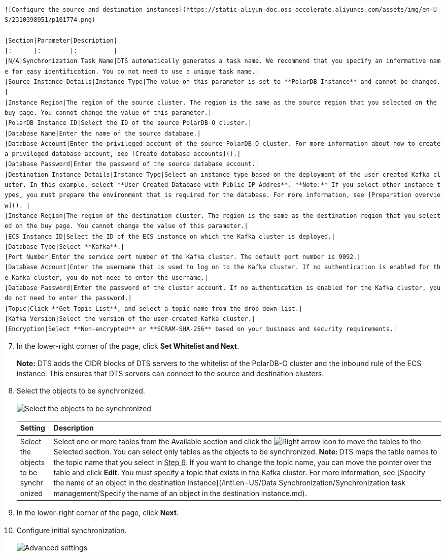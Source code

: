     ![Configure the source and destination instances](https://static-aliyun-doc.oss-accelerate.aliyuncs.com/assets/img/en-US/2310398951/p101774.png)

    |Section|Parameter|Description|
    |:------|:--------|:----------|
    |N/A|Synchronization Task Name|DTS automatically generates a task name. We recommend that you specify an informative name for easy identification. You do not need to use a unique task name.|
    |Source Instance Details|Instance Type|The value of this parameter is set to **PolarDB Instance** and cannot be changed.|
    |Instance Region|The region of the source cluster. The region is the same as the source region that you selected on the buy page. You cannot change the value of this parameter.|
    |PolarDB Instance ID|Select the ID of the source PolarDB-O cluster.|
    |Database Name|Enter the name of the source database.|
    |Database Account|Enter the privileged account of the source PolarDB-O cluster. For more information about how to create a privileged database account, see [Create database accounts]().|
    |Database Password|Enter the password of the source database account.|
    |Destination Instance Details|Instance Type|Select an instance type based on the deployment of the user-created Kafka cluster. In this example, select **User-Created Database with Public IP Addres**. **Note:** If you select other instance types, you must prepare the environment that is required for the database. For more information, see [Preparation overview](). |
    |Instance Region|The region of the destination cluster. The region is the same as the destination region that you selected on the buy page. You cannot change the value of this parameter.|
    |ECS Instance ID|Select the ID of the ECS instance on which the Kafka cluster is deployed.|
    |Database Type|Select **Kafka**.|
    |Port Number|Enter the service port number of the Kafka cluster. The default port number is 9092.|
    |Database Account|Enter the username that is used to log on to the Kafka cluster. If no authentication is enabled for the Kafka cluster, you do not need to enter the username.|
    |Database Password|Enter the password of the cluster account. If no authentication is enabled for the Kafka cluster, you do not need to enter the password.|
    |Topic|Click **Get Topic List**, and select a topic name from the drop-down list.|
    |Kafka Version|Select the version of the user-created Kafka cluster.|
    |Encryption|Select **Non-encrypted** or **SCRAM-SHA-256** based on your business and security requirements.|

7.  In the lower-right corner of the page, click **Set Whitelist and Next**.

    **Note:** DTS adds the CIDR blocks of DTS servers to the whitelist of the PolarDB-O cluster and the inbound rule of the ECS instance. This ensures that DTS servers can connect to the source and destination clusters.

8.  Select the objects to be synchronized.

    ![Select the objects to be synchronized](https://static-aliyun-doc.oss-accelerate.aliyuncs.com/assets/img/en-US/2310398951/p101776.png)

    |Setting|Description|
    |:------|:----------|
    |Select the objects to be synchronized|Select one or more tables from the Available section and click the ![Right arrow](https://static-aliyun-doc.oss-accelerate.aliyuncs.com/assets/img/en-US/3457359951/p40698.png) icon to move the tables to the Selected section. You can select only tables as the objects to be synchronized. **Note:** DTS maps the table names to the topic name that you select in [Step 6](#step_swc_fdy_awx). If you want to change the topic name, you can move the pointer over the table and click **Edit**. You must specify a topic that exists in the Kafka cluster. For more information, see [Specify the name of an object in the destination instance](/intl.en-US/Data Synchronization/Synchronization task management/Specify the name of an object in the destination instance.md). |

9.  In the lower-right corner of the page, click **Next**.

10. Configure initial synchronization.

    ![Advanced settings](https://static-aliyun-doc.oss-accelerate.aliyuncs.com/assets/img/en-US/2310398951/p101781.png)
